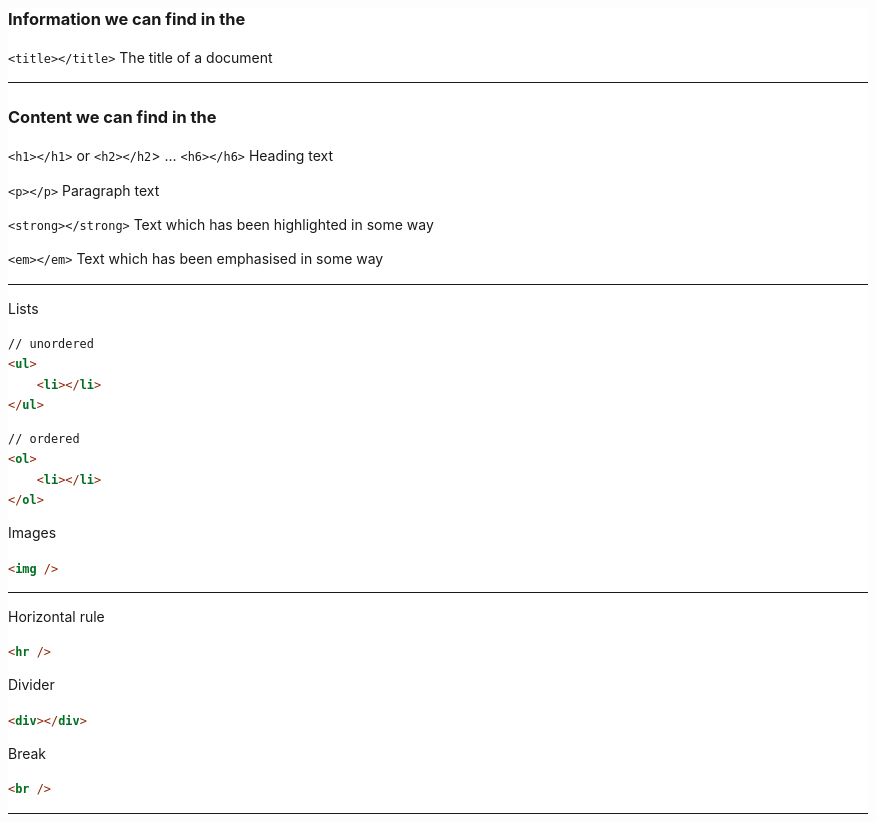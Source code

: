 
### Information we can find in the <head>

`<title></title>`
The title of a document

---

### Content we can find in the <body>

`<h1></h1>` or `<h2></h2`> ... `<h6></h6>`
Heading text

`<p></p>`
Paragraph text

`<strong></strong>`
Text which has been highlighted in some way

`<em></em>`
Text which has been emphasised in some way

---

Lists
```html
// unordered
<ul>
    <li></li>
</ul>
```

```html
// ordered
<ol>
    <li></li>
</ol>
```

Images
```html
<img />
```

---

Horizontal rule
```html
<hr />
```

Divider
```html
<div></div>
```

Break
```html
<br />
```

---